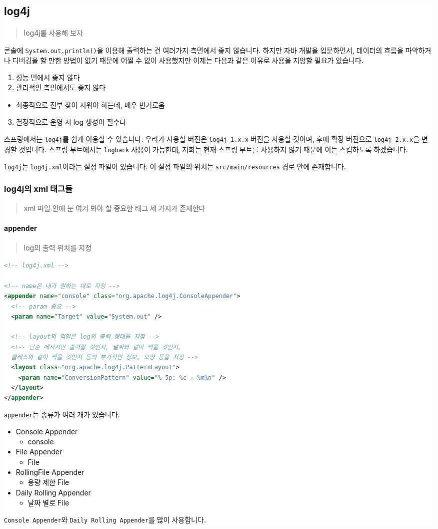 ## log4j
> log4j를 사용해 보자

콘솔에 <code>System.out.println()</code>을 이용해 출력하는 건 여러가지 측면에서 좋지 않습니다. 하지만 자바 개발을 입문하면서, 데이터의 흐름을 파악하거나 디버깅을 할 만한 방법이 없기 때문에 어쩔 수 없이 사용했지만 이제는 다음과 같은 이유로 사용을 지양할 필요가 있습니다.

1. 성능 면에서 좋지 않다
2. 관리적인 측면에서도 좋지 않다
  - 최종적으로 전부 찾아 지워야 하는데, 매우 번거로움
3. 결정적으로 운영 시 log 생성이 필수다

스프링에서는 <code>log4j</code>를 쉽게 이용할 수 있습니다. 우리가 사용할 버전은 <code>log4j 1.x.x</code> 버전을 사용할 것이며, 후에 확장 버전으로 <code>log4j 2.x.x</code>을 변경할 것입니다. 스프링 부트에서는 <code>logback</code> 사용이 가능한데, 저희는 현재 스프링 부트를 사용하지 않기 때문에 이는 스킵하도록 하겠습니다.

<code>log4j</code>는 <code>log4j.xml</code>이라는 설정 파일이 있습니다. 이 설정 파일의 위치는 <code>src/main/resources</code> 경로 안에 존재합니다.

### log4j의 xml 태그들
> xml 파일 안에 눈 여겨 봐야 할 중요한 태그 세 가지가 존재한다

#### appender
> log의 출력 위치를 지정

```xml
<!-- log4j.xml -->

<!-- name은 내가 원하는 대로 지정 -->
<appender name="console" class="org.apache.log4j.ConsoleAppender">
  <!-- param 중요 -->
  <param name="Target" value="System.out" />

  <!-- layout의 역할은 log의 출력 형태를 지정 -->
  <!-- 단순 메시지만 출력할 것인지, 날짜와 같이 찍을 것인지, 
  클래스와 같이 찍을 것인지 등의 부가적인 정보, 모양 등을 지정 -->
  <layout class="org.apache.log4j.PatternLayout">
    <param name="ConversionPattern" value="%-5p: %c - %m%n" />
  </layout>
</appender>
```

<code>appender</code>는 종류가 여러 개가 있습니다.

- Console Appender
  - console
- File Appender
  - File
- RollingFile Appender
  - 용량 제한 File
- Daily Rolling Appender
  - 날짜 별로 File

<code>Console Appender</code>와 <code>Daily Rolling Appender</code>를 많이 사용합니다.
